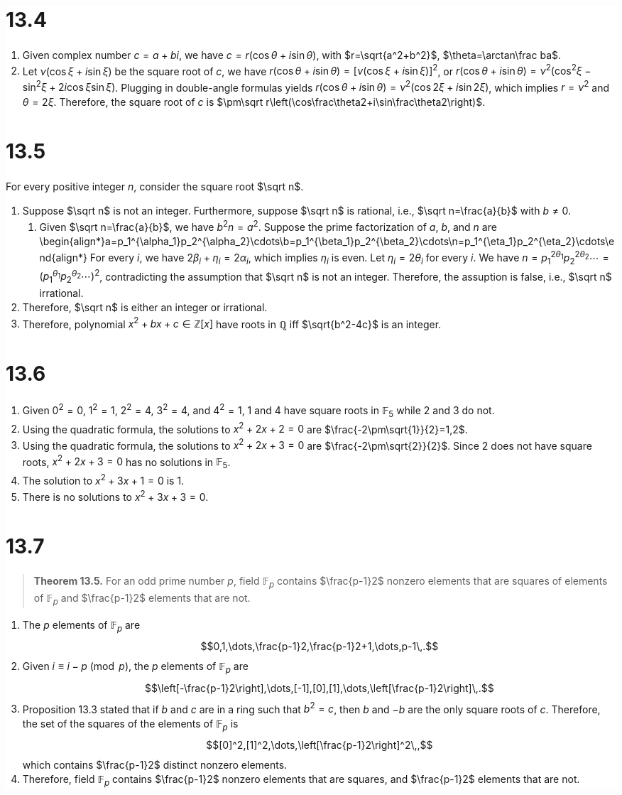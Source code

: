 # 13.4

1. Given complex number $c=a+bi$, we have $c=r(\cos\theta+i\sin\theta)$, with $r=\sqrt{a^2+b^2}$, $\theta=\arctan\frac ba$.
1. Let $\nu(\cos\xi+i\sin\xi)$ be the square root of $c$, we have $r(\cos\theta+i\sin\theta)=[\nu(\cos\xi+i\sin\xi)]^2$, or $r(\cos\theta+i\sin\theta)=\nu^2(\cos^2\xi-\sin^2\xi+2i\cos\xi\sin\xi)$. Plugging in double-angle formulas yields $r(\cos\theta+i\sin\theta)=\nu^2(\cos2\xi+i\sin2\xi)$, which implies $r=\nu^2$ and $\theta=2\xi$. Therefore, the square root of $c$ is $\pm\sqrt r\left(\cos\frac\theta2+i\sin\frac\theta2\right)$.

# 13.5

For every positive integer $n$, consider the square root $\sqrt n$.

1. Suppose $\sqrt n$ is not an integer. Furthermore, suppose $\sqrt n$ is rational, i.e., $\sqrt n=\frac{a}{b}$ with $b\ne0$.
    1. Given $\sqrt n=\frac{a}{b}$, we have $b^2n=a^2$. Suppose the prime factorization of $a$, $b$, and $n$ are \begin{align*}a=p_1^{\alpha_1}p_2^{\alpha_2}\cdots\\b=p_1^{\beta_1}p_2^{\beta_2}\cdots\\n=p_1^{\eta_1}p_2^{\eta_2}\cdots\end{align*} For every $i$, we have $2\beta_i+\eta_i=2\alpha_i$, which implies $\eta_i$ is even. Let $\eta_i=2\theta_i$ for every $i$. We have $n=p_1^{2\theta_1}p_2^{2\theta_2}\cdots=\left(p_1^{\theta_1}p_2^{\theta_2}\cdots\right)^2$, contradicting the assumption that $\sqrt n$ is not an integer. Therefore, the assuption is false, i.e., $\sqrt n$ irrational.
1. Therefore, $\sqrt n$ is either an integer or irrational.
1. Therefore, polynomial $x^2+bx+c\in\mathbb Z[x]$ have roots in $\mathbb Q$ iff $\sqrt{b^2-4c}$ is an integer.

# 13.6

1. Given $0^2=0$, $1^2=1$, $2^2=4$, $3^2=4$, and $4^2=1$, 1 and 4 have square roots in $\mathbb F_5$ while 2 and 3 do not.
1. Using the quadratic formula, the solutions to $x^2+2x+2=0$ are $\frac{-2\pm\sqrt{1}}{2}=1,2$.
1. Using the quadratic formula, the solutions to $x^2+2x+3=0$ are $\frac{-2\pm\sqrt{2}}{2}$. Since 2 does not have square roots, $x^2+2x+3=0$ has no solutions in $\mathbb F_5$.
1. The solution to $x^2+3x+1=0$ is 1.
1. There is no solutions to $x^2+3x+3=0$.

# 13.7

> **Theorem 13.5.** For an odd prime number $p$, field $\mathbb F_p$ contains $\frac{p-1}2$ nonzero elements that are squares of elements of $\mathbb F_p$ and $\frac{p-1}2$ elements that are not.

1. The $p$ elements of $\mathbb F_p$ are $$0,1,\dots,\frac{p-1}2,\frac{p-1}2+1,\dots,p-1\,.$$
1. Given $i\equiv i-p\pmod p$, the $p$ elements of $\mathbb F_p$ are $$\left[-\frac{p-1}2\right],\dots,[-1],[0],[1],\dots,\left[\frac{p-1}2\right]\,.$$
1. Proposition 13.3 stated that if $b$ and $c$ are in a ring such that $b^2=c$, then $b$ and $-b$ are the only square roots of $c$. Therefore, the set of the squares of the elements of $\mathbb F_p$ is $$[0]^2,[1]^2,\dots,\left[\frac{p-1}2\right]^2\,,$$ which contains $\frac{p-1}2$ distinct nonzero elements.
1. Therefore, field $\mathbb F_p$ contains $\frac{p-1}2$ nonzero elements that are squares, and $\frac{p-1}2$ elements that are not.
